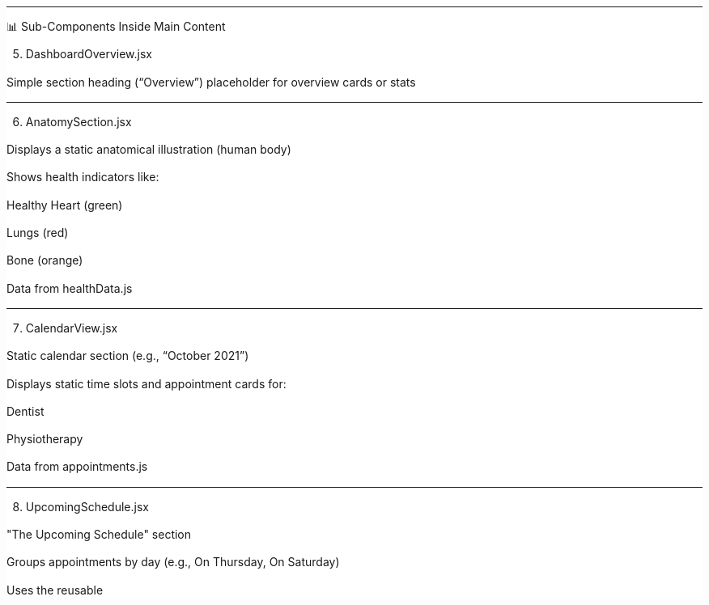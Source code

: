 <DashboardOverview />

<AnatomySection />

<CalendarView />

<UpcomingSchedule />

<ActivityFeed />




---

📊 Sub-Components Inside Main Content

5. DashboardOverview.jsx

Simple section heading (“Overview”) placeholder for overview cards or stats



---

6. AnatomySection.jsx

Displays a static anatomical illustration (human body)

Shows health indicators like:

Healthy Heart (green)

Lungs (red)

Bone (orange)


Data from healthData.js



---

7. CalendarView.jsx

Static calendar section (e.g., “October 2021”)

Displays static time slots and appointment cards for:

Dentist

Physiotherapy


Data from appointments.js



---

8. UpcomingSchedule.jsx

"The Upcoming Schedule" section

Groups appointments by day (e.g., On Thursday, On Saturday)

Uses the reusable <SimpleAppointmentCard />
